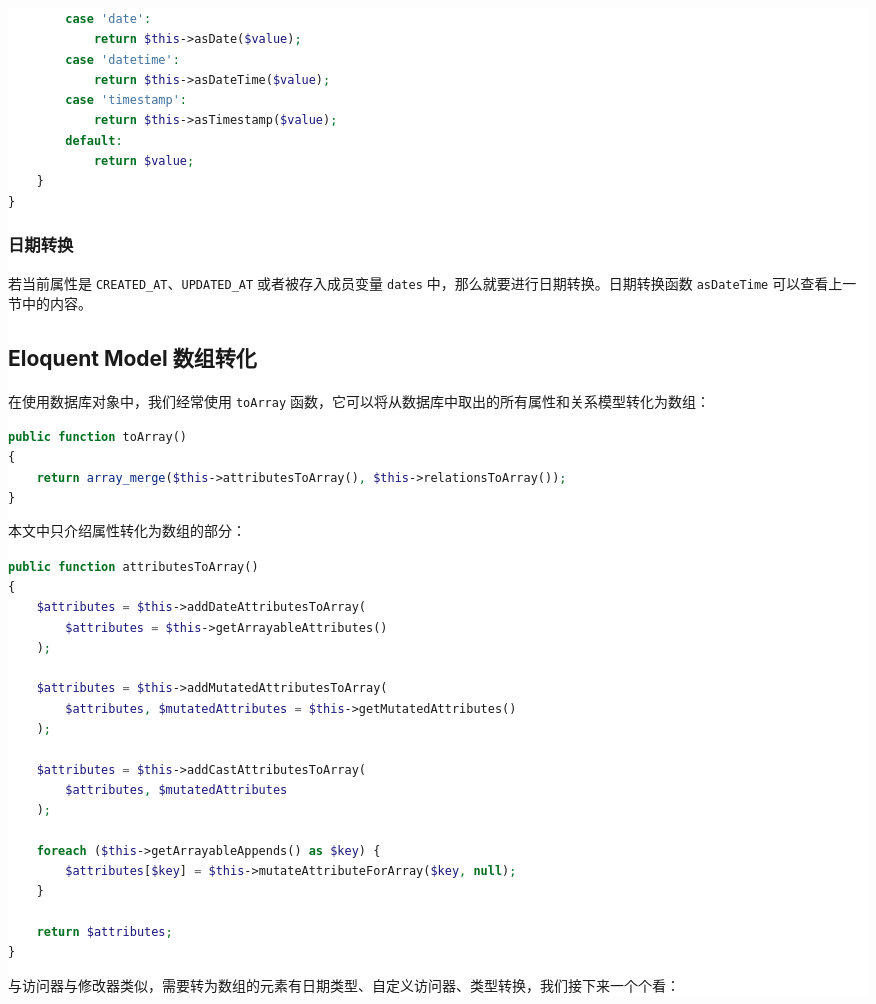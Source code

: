```php
        case 'date':
            return $this->asDate($value);
        case 'datetime':
            return $this->asDateTime($value);
        case 'timestamp':
            return $this->asTimestamp($value);
        default:
            return $value;
    }
}

```

### 日期转换

若当前属性是 `CREATED_AT`、`UPDATED_AT` 或者被存入成员变量 `dates` 中，那么就要进行日期转换。日期转换函数 `asDateTime` 可以查看上一节中的内容。

## Eloquent Model 数组转化

在使用数据库对象中，我们经常使用 `toArray` 函数，它可以将从数据库中取出的所有属性和关系模型转化为数组：

```php
public function toArray()
{
    return array_merge($this->attributesToArray(), $this->relationsToArray());
}
``` 

本文中只介绍属性转化为数组的部分：

```php
public function attributesToArray()
{
    $attributes = $this->addDateAttributesToArray(
        $attributes = $this->getArrayableAttributes()
    );

    $attributes = $this->addMutatedAttributesToArray(
        $attributes, $mutatedAttributes = $this->getMutatedAttributes()
    );
    
    $attributes = $this->addCastAttributesToArray(
        $attributes, $mutatedAttributes
    );

    foreach ($this->getArrayableAppends() as $key) {
        $attributes[$key] = $this->mutateAttributeForArray($key, null);
    }

    return $attributes;
}
```
与访问器与修改器类似，需要转为数组的元素有日期类型、自定义访问器、类型转换，我们接下来一个个看：
